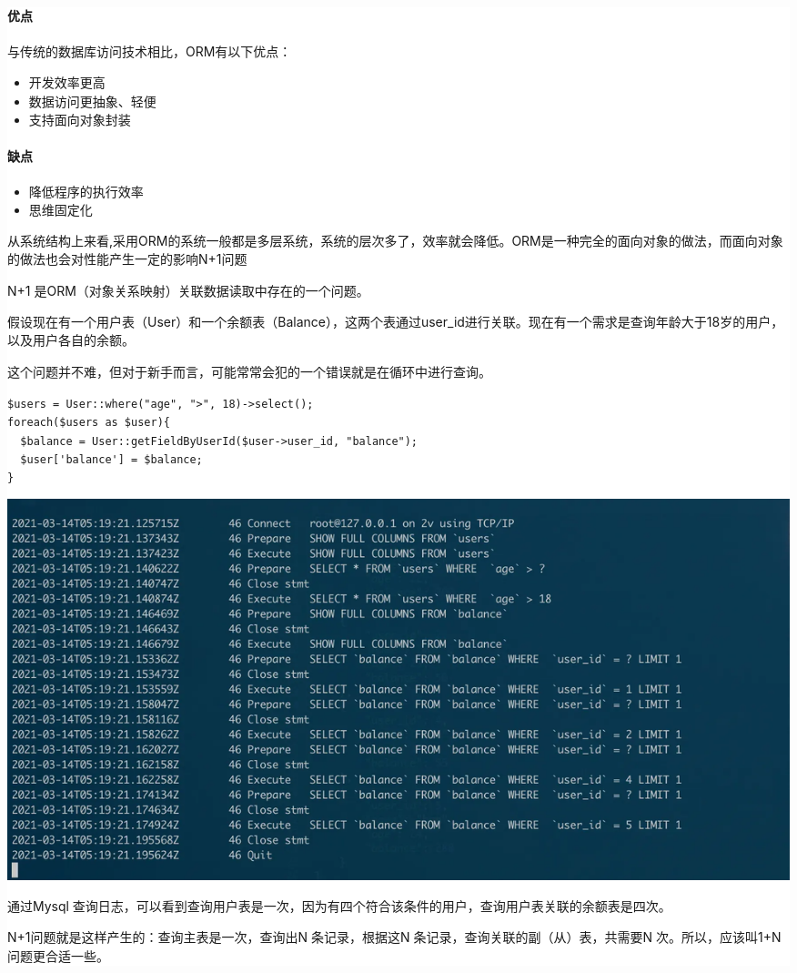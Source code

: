 #### 优点

与传统的数据库访问技术相比，ORM有以下优点：

- 开发效率更高
- 数据访问更抽象、轻便
- 支持面向对象封装

#### 缺点

- 降低程序的执行效率
- 思维固定化

从系统结构上来看,采用ORM的系统一般都是多层系统，系统的层次多了，效率就会降低。ORM是一种完全的面向对象的做法，而面向对象的做法也会对性能产生一定的影响N+1问题

N+1 是ORM（对象关系映射）关联数据读取中存在的一个问题。

假设现在有一个用户表（User）和一个余额表（Balance），这两个表通过user_id进行关联。现在有一个需求是查询年龄大于18岁的用户，以及用户各自的余额。

这个问题并不难，但对于新手而言，可能常常会犯的一个错误就是在循环中进行查询。

```language
$users = User::where("age", ">", 18)->select(); 
foreach($users as $user){
  $balance = User::getFieldByUserId($user->user_id, "balance");
  $user['balance'] = $balance;
}
```

![image.png](/2023/image-e8ee0896f8a3407cbfef8af1262e4e47.png)

通过Mysql 查询日志，可以看到查询用户表是一次，因为有四个符合该条件的用户，查询用户表关联的余额表是四次。

N+1问题就是这样产生的：查询主表是一次，查询出N 条记录，根据这N 条记录，查询关联的副（从）表，共需要N 次。所以，应该叫1+N 问题更合适一些。
